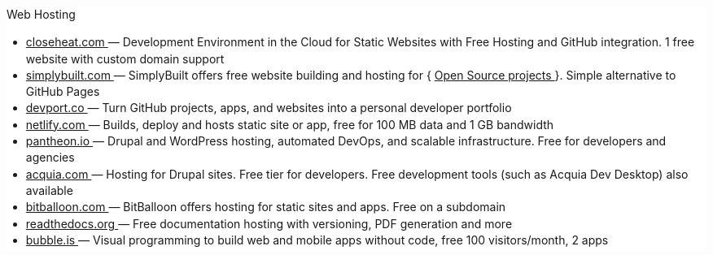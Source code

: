  Web Hosting
</h2>
<ul>
 <li>
  <a href="https://closeheat.com/">
   closeheat.com
  </a>
  — Development Environment in the Cloud for Static Websites with Free Hosting and GitHub integration. 1 free website with custom domain support
 </li>
 <li>
  <a href="https://www.simplybuilt.com/">
   simplybuilt.com
  </a>
  — SimplyBuilt offers free website building and hosting for {
  <a href="http://www.simplybuilt.com/explore/free-websites-for-open-source-projects">
   Open Source projects
  </a>
  }. Simple alternative to GitHub Pages
 </li>
 <li>
  <a href="http://devport.co/">
   devport.co
  </a>
  — Turn GitHub projects, apps, and websites into a personal developer portfolio
 </li>
 <li>
  <a href="https://www.netlify.com/">
   netlify.com
  </a>
  — Builds, deploy and hosts static site or app, free for 100 MB data and 1 GB bandwidth
 </li>
 <li>
  <a href="https://pantheon.io/">
   pantheon.io
  </a>
  — Drupal and WordPress hosting, automated DevOps, and scalable infrastructure. Free for developers and agencies
 </li>
 <li>
  <a href="https://www.acquia.com/">
   acquia.com
  </a>
  — Hosting for Drupal sites. Free tier for developers. Free development tools (such as Acquia Dev Desktop) also available
 </li>
 <li>
  <a href="https://www.bitballoon.com/">
   bitballoon.com
  </a>
  — BitBalloon offers hosting for static sites and apps. Free on a subdomain
 </li>
 <li>
  <a href="https://readthedocs.org/">
   readthedocs.org
  </a>
  — Free documentation hosting with versioning, PDF generation and more
 </li>
 <li>
  <a href="https://bubble.is/">
   bubble.is
  </a>
  — Visual programming to build web and mobile apps without code, free 100 visitors/month, 2 apps
 </li>